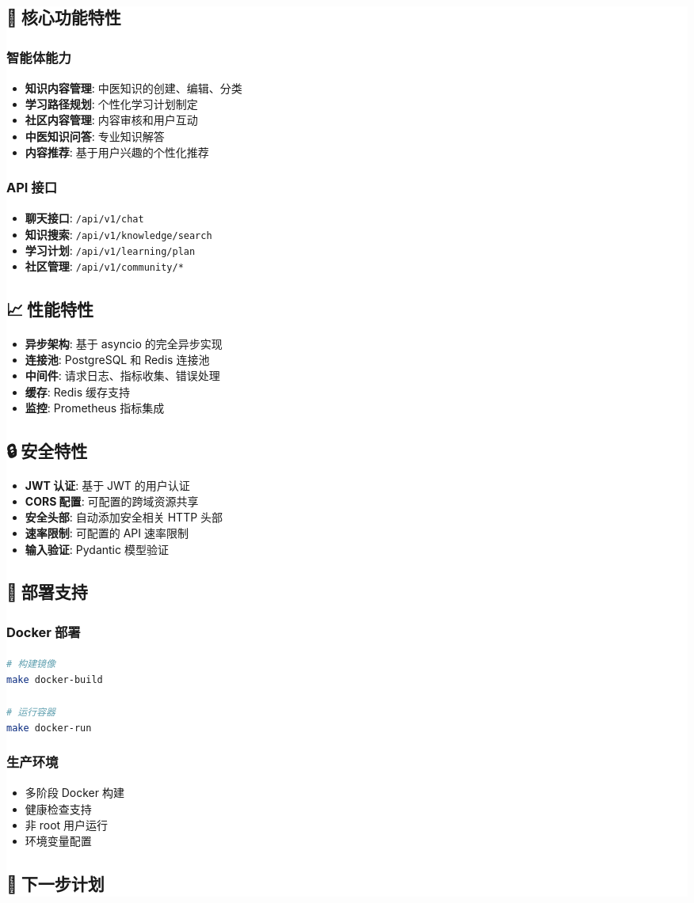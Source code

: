 ## 🎯 核心功能特性

### 智能体能力
- **知识内容管理**: 中医知识的创建、编辑、分类
- **学习路径规划**: 个性化学习计划制定
- **社区内容管理**: 内容审核和用户互动
- **中医知识问答**: 专业知识解答
- **内容推荐**: 基于用户兴趣的个性化推荐

### API 接口
- **聊天接口**: `/api/v1/chat`
- **知识搜索**: `/api/v1/knowledge/search`
- **学习计划**: `/api/v1/learning/plan`
- **社区管理**: `/api/v1/community/*`

## 📈 性能特性

- **异步架构**: 基于 asyncio 的完全异步实现
- **连接池**: PostgreSQL 和 Redis 连接池
- **中间件**: 请求日志、指标收集、错误处理
- **缓存**: Redis 缓存支持
- **监控**: Prometheus 指标集成

## 🔒 安全特性

- **JWT 认证**: 基于 JWT 的用户认证
- **CORS 配置**: 可配置的跨域资源共享
- **安全头部**: 自动添加安全相关 HTTP 头部
- **速率限制**: 可配置的 API 速率限制
- **输入验证**: Pydantic 模型验证

## 🐳 部署支持

### Docker 部署
```bash
# 构建镜像
make docker-build

# 运行容器
make docker-run
```

### 生产环境
- 多阶段 Docker 构建
- 健康检查支持
- 非 root 用户运行
- 环境变量配置

## 📝 下一步计划
